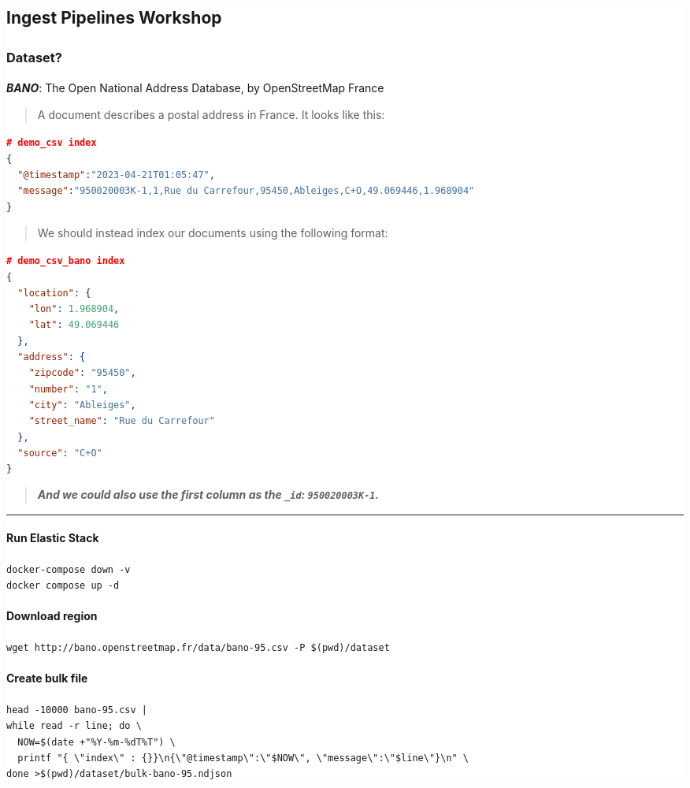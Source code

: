 ## Ingest Pipelines Workshop


### Dataset?

***BANO***: The Open National Address Database, by OpenStreetMap France


> A document describes a postal address in France. It looks like this:

```json
# demo_csv index
{
  "@timestamp":"2023-04-21T01:05:47", 
  "message":"950020003K-1,1,Rue du Carrefour,95450,Ableiges,C+O,49.069446,1.968904"
}
```

> We should instead index our documents using the following format:

```json
# demo_csv_bano index
{
  "location": {
    "lon": 1.968904,
    "lat": 49.069446
  },
  "address": {
    "zipcode": "95450",
    "number": "1",
    "city": "Ableiges",
    "street_name": "Rue du Carrefour"
  },
  "source": "C+O"
}
```

> ***And we could also use the first column as the `_id`: `950020003K-1`.***

---

#### Run Elastic Stack

```
docker-compose down -v
docker compose up -d
```

#### Download region

```
wget http://bano.openstreetmap.fr/data/bano-95.csv -P $(pwd)/dataset
```

#### Create bulk file

```
head -10000 bano-95.csv | 
while read -r line; do \
  NOW=$(date +"%Y-%m-%dT%T") \
  printf "{ \"index\" : {}}\n{\"@timestamp\":\"$NOW\", \"message\":\"$line\"}\n" \
done >$(pwd)/dataset/bulk-bano-95.ndjson
```
